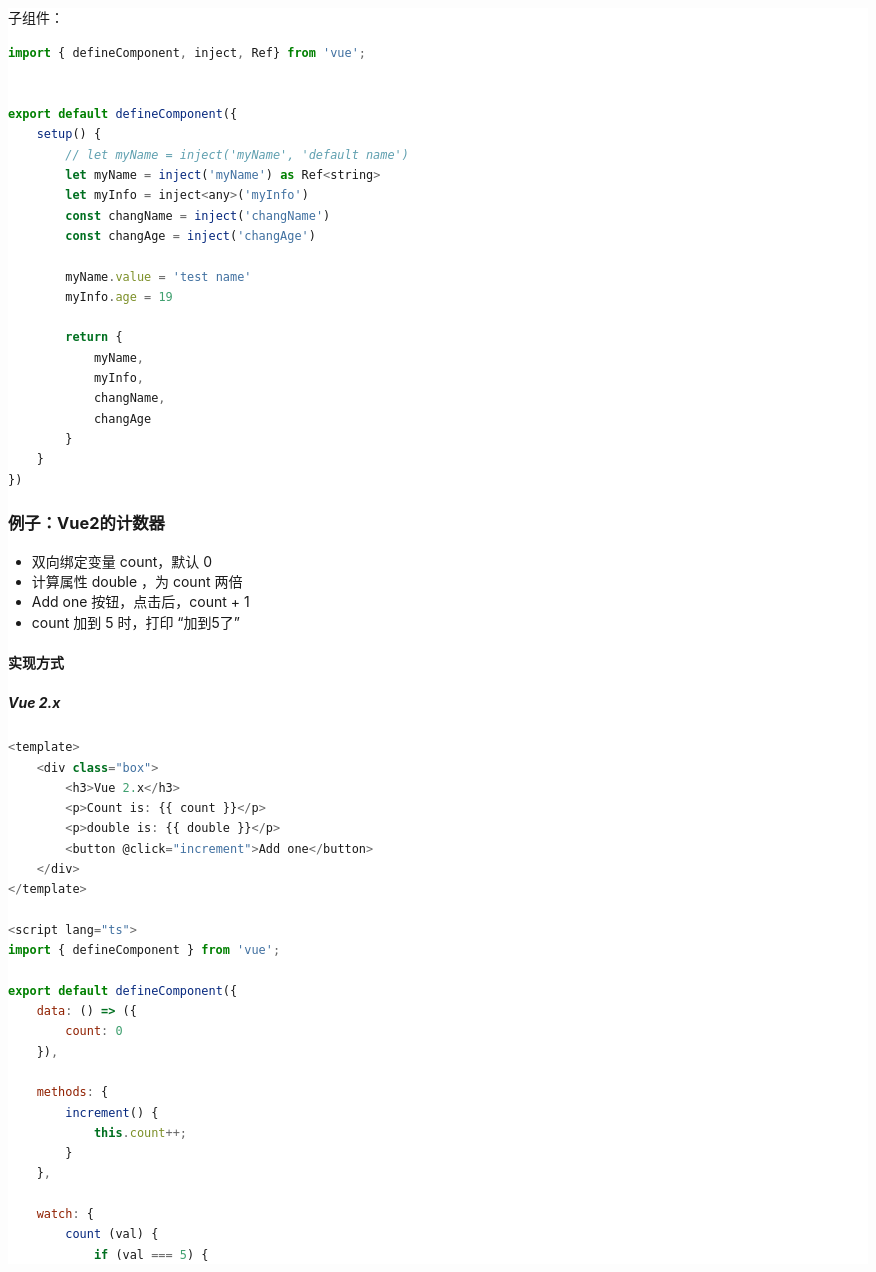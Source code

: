 子组件：

```javascript
import { defineComponent, inject, Ref} from 'vue';


export default defineComponent({
    setup() {
        // let myName = inject('myName', 'default name')
        let myName = inject('myName') as Ref<string>
        let myInfo = inject<any>('myInfo')
        const changName = inject('changName')
        const changAge = inject('changAge')

        myName.value = 'test name'
        myInfo.age = 19

        return {
            myName,
            myInfo,
            changName,
            changAge
        }
    }
})
```

### 例子：Vue2的计数器

- 双向绑定变量 count，默认 0
- 计算属性 double ，为 count 两倍
- Add one 按钮，点击后，count + 1
- count 加到 5 时，打印 “加到5了”

#### 实现方式

##### Vue 2.x

```javascript
<template>
    <div class="box">
        <h3>Vue 2.x</h3>
        <p>Count is: {{ count }}</p>
        <p>double is: {{ double }}</p>
        <button @click="increment">Add one</button>
    </div>
</template>

<script lang="ts">
import { defineComponent } from 'vue';

export default defineComponent({
    data: () => ({
        count: 0
    }),
    
    methods: {
        increment() {
            this.count++;
        }
    },

    watch: {
        count (val) {
            if (val === 5) {
```